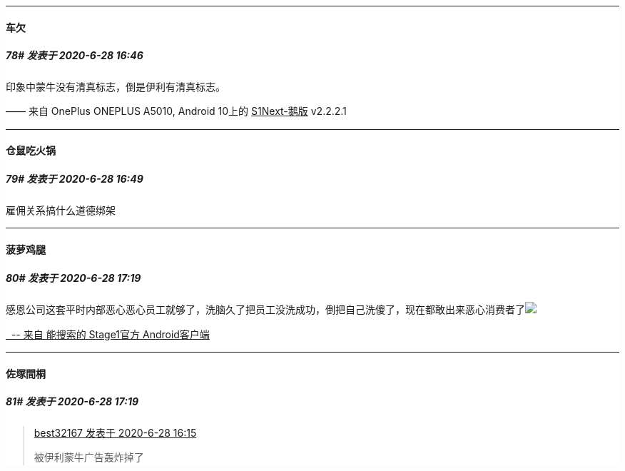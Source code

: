 



-----

####  车欠  
##### 78#       发表于 2020-6-28 16:46




印象中蒙牛没有清真标志，倒是伊利有清真标志。

—— 来自 OnePlus ONEPLUS A5010, Android 10上的 [S1Next-鹅版](https://github.com/ykrank/S1-Next/releases) v2.2.2.1







-----

####  仓鼠吃火锅  
##### 79#       发表于 2020-6-28 16:49




雇佣关系搞什么道德绑架







-----

####  菠萝鸡腿  
##### 80#       发表于 2020-6-28 17:19




感恩公司这套平时内部恶心恶心员工就够了，洗脑久了把员工没洗成功，倒把自己洗傻了，现在都敢出来恶心消费者了<img src="https://static.saraba1st.com/image/smiley/face2017/020.png" referrerpolicy="no-referrer">

[  -- 来自 能搜索的 Stage1官方 Android客户端](https://www.coolapk.com/apk/140634)







-----

####  佐塚間桐  
##### 81#       发表于 2020-6-28 17:19



<blockquote><a href="httphttps://bbs.saraba1st.com/2b/forum.php?mod=redirect&amp;goto=findpost&amp;pid=47985759&amp;ptid=1944532" target="_blank">best32167 发表于 2020-6-28 16:15</a>

被伊利蒙牛广告轰炸掉了
